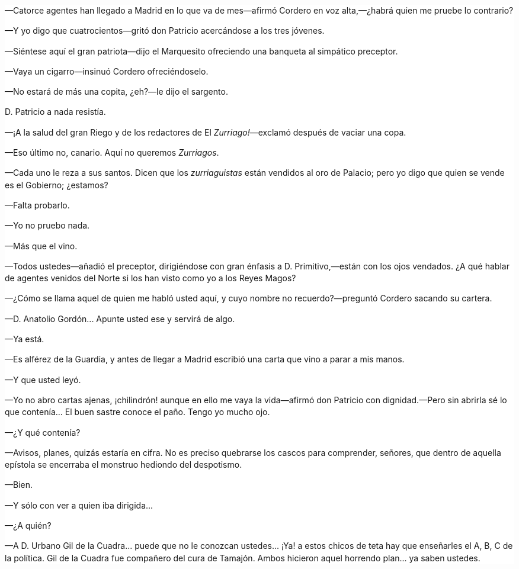 —Catorce agentes han llegado a Madrid en lo que va de mes—afirmó
Cordero en voz alta,—¿habrá quien me pruebe lo contrario?

—Y yo digo que cuatrocientos—gritó don Patricio acercándose a los tres
jóvenes.

—Siéntese aquí el gran patriota—dijo el Marquesito ofreciendo una
banqueta al simpático preceptor.

—Vaya un cigarro—insinuó Cordero ofreciéndoselo.

—No estará de más una copita, ¿eh?—le dijo el sargento.

D. Patricio a nada resistía.

—¡A la salud del gran Riego y de los redactores de El *Zurriago!*—exclamó
después de vaciar una copa.

—Eso último no, canario. Aquí no queremos *Zurriagos*.

—Cada uno le reza a sus santos. Dicen que los *zurriaguistas* están vendidos
al oro de Palacio; pero yo digo que quien se vende es el Gobierno; ¿estamos?

—Falta probarlo.

—Yo no pruebo nada.

—Más que el vino.

—Todos ustedes—añadió el preceptor, dirigiéndose  con gran énfasis a
D. Primitivo,—están con los ojos vendados. ¿A qué hablar de agentes venidos
del Norte si los han visto como yo a los Reyes Magos?

—¿Cómo se llama aquel de quien me habló usted aquí, y cuyo nombre no
recuerdo?—preguntó Cordero sacando su cartera.

—D. Anatolio Gordón... Apunte usted ese y servirá de algo.

—Ya está.

—Es alférez de la Guardia, y antes de llegar a Madrid escribió una carta que
vino a parar a mis manos.

—Y que usted leyó.

—Yo no abro cartas ajenas, ¡chilindrón! aunque en ello me vaya la vida—afirmó
don Patricio con dignidad.—Pero sin abrirla sé lo que contenía... El buen
sastre conoce el paño. Tengo yo mucho ojo.

—¿Y qué contenía?

—Avisos, planes, quizás estaría en cifra. No es preciso quebrarse los cascos
para comprender, señores, que dentro de aquella epístola se encerraba el
monstruo hediondo del despotismo.

—Bien.

—Y sólo con ver a quien iba dirigida...

—¿A quién? 

—A D. Urbano Gil de la Cuadra... puede que no le conozcan ustedes... ¡Ya!
a estos chicos de teta hay que enseñarles el A, B, C de la política. Gil de la
Cuadra fue compañero del cura de Tamajón. Ambos hicieron aquel horrendo
plan... ya saben ustedes.
